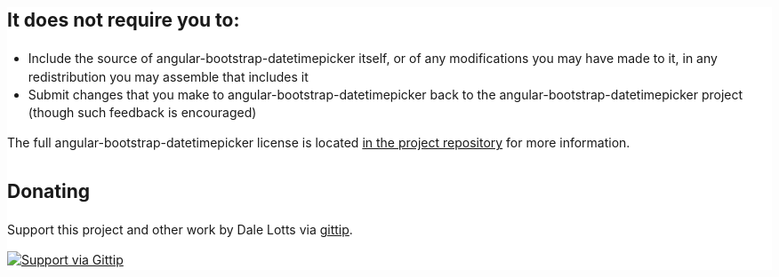 ## It does not require you to:

* Include the source of angular-bootstrap-datetimepicker itself, or of any modifications you may have made to it, in any redistribution you may assemble that includes it
* Submit changes that you make to angular-bootstrap-datetimepicker back to the angular-bootstrap-datetimepicker project (though such feedback is encouraged)

The full angular-bootstrap-datetimepicker license is located [in the project repository](LICENSE) for more information.


## Donating
Support this project and other work by Dale Lotts via [gittip][gittip-dalelotts].

[![Support via Gittip][gittip-badge]][gittip-dalelotts]

[gittip-badge]: https://rawgithub.com/twolfson/gittip-badge/master/dist/gittip.png
[gittip-dalelotts]: https://www.gittip.com/dalelotts/

[license-image]: http://img.shields.io/badge/license-MIT-blue.svg?style=flat
[license-url]: LICENSE

